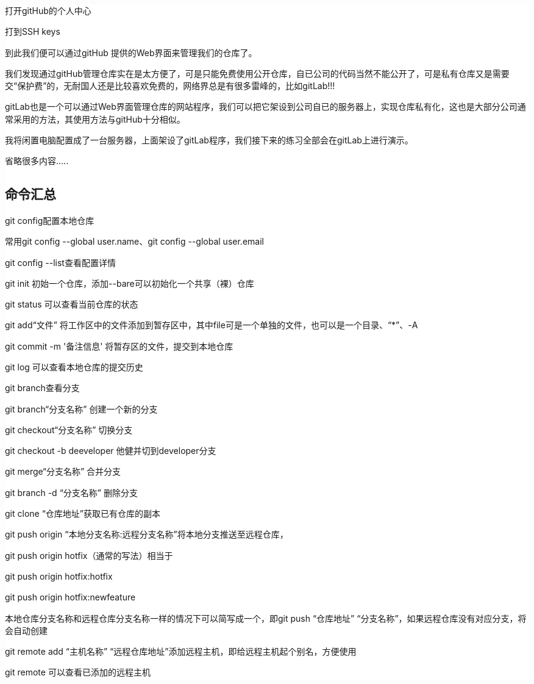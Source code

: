打开gitHub的个人中心



打到SSH keys



到此我们便可以通过gitHub 提供的Web界面来管理我们的仓库了。

我们发现通过gitHub管理仓库实在是太方便了，可是只能免费使用公开仓库，自已公司的代码当然不能公开了，可是私有仓库又是需要交“保护费”的，无耐国人还是比较喜欢免费的，网络界总是有很多雷峰的，比如gitLab!!!

gitLab也是一个可以通过Web界面管理仓库的网站程序，我们可以把它架设到公司自已的服务器上，实现仓库私有化，这也是大部分公司通常采用的方法，其使用方法与gitHub十分相似。

我将闲置电脑配置成了一台服务器，上面架设了gitLab程序，我们接下来的练习全部会在gitLab上进行演示。

省略很多内容.....

## 命令汇总

git config配置本地仓库

常用git config --global user.name、git config --global user.email

git config --list查看配置详情

git init 初始一个仓库，添加--bare可以初始化一个共享（裸）仓库

git status 可以查看当前仓库的状态

git add“文件” 将工作区中的文件添加到暂存区中，其中file可是一个单独的文件，也可以是一个目录、“*”、-A

git commit -m '备注信息' 将暂存区的文件，提交到本地仓库

git log 可以查看本地仓库的提交历史

git branch查看分支

git branch“分支名称” 创建一个新的分支

git checkout“分支名称” 切换分支

git checkout -b deeveloper 他健并切到developer分支

git merge“分支名称” 合并分支

git branch -d “分支名称” 删除分支

git clone “仓库地址”获取已有仓库的副本

git push origin “本地分支名称:远程分支名称”将本地分支推送至远程仓库，

git push origin hotfix（通常的写法）相当于

git push origin hotfix:hotfix

git push origin hotfix:newfeature

本地仓库分支名称和远程仓库分支名称一样的情况下可以简写成一个，即git push “仓库地址” “分支名称”，如果远程仓库没有对应分支，将会自动创建

git remote add “主机名称” “远程仓库地址”添加远程主机，即给远程主机起个别名，方便使用

git remote 可以查看已添加的远程主机
